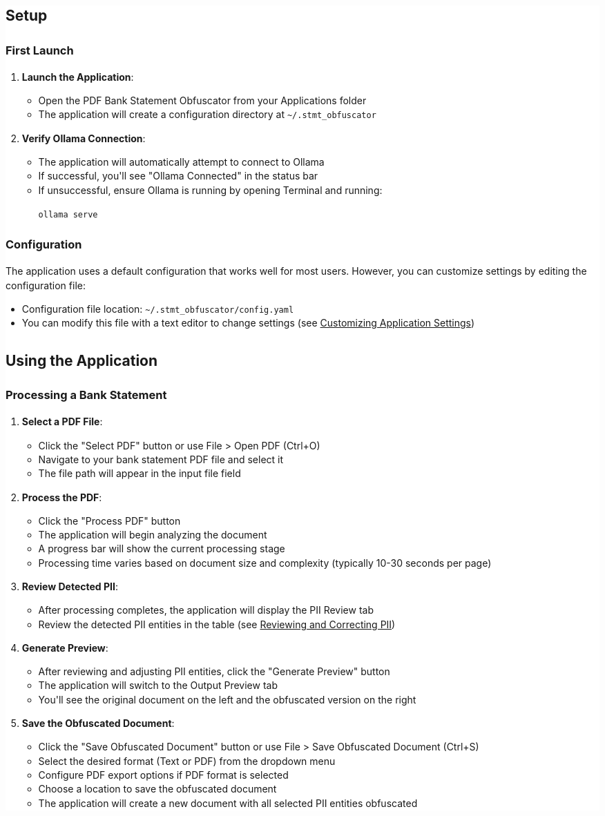 ## Setup

### First Launch

1. **Launch the Application**:
   - Open the PDF Bank Statement Obfuscator from your Applications folder
   - The application will create a configuration directory at `~/.stmt_obfuscator`

2. **Verify Ollama Connection**:
   - The application will automatically attempt to connect to Ollama
   - If successful, you'll see "Ollama Connected" in the status bar
   - If unsuccessful, ensure Ollama is running by opening Terminal and running:
     ```bash
     ollama serve
     ```

### Configuration

The application uses a default configuration that works well for most users. However, you can customize settings by editing the configuration file:

- Configuration file location: `~/.stmt_obfuscator/config.yaml`
- You can modify this file with a text editor to change settings (see [Customizing Application Settings](#customizing-application-settings))

## Using the Application

### Processing a Bank Statement

1. **Select a PDF File**:
   - Click the "Select PDF" button or use File > Open PDF (Ctrl+O)
   - Navigate to your bank statement PDF file and select it
   - The file path will appear in the input file field

2. **Process the PDF**:
   - Click the "Process PDF" button
   - The application will begin analyzing the document
   - A progress bar will show the current processing stage
   - Processing time varies based on document size and complexity (typically 10-30 seconds per page)

3. **Review Detected PII**:
   - After processing completes, the application will display the PII Review tab
   - Review the detected PII entities in the table (see [Reviewing and Correcting PII](#reviewing-and-correcting-pii))

4. **Generate Preview**:
   - After reviewing and adjusting PII entities, click the "Generate Preview" button
   - The application will switch to the Output Preview tab
   - You'll see the original document on the left and the obfuscated version on the right

5. **Save the Obfuscated Document**:
   - Click the "Save Obfuscated Document" button or use File > Save Obfuscated Document (Ctrl+S)
   - Select the desired format (Text or PDF) from the dropdown menu
   - Configure PDF export options if PDF format is selected
   - Choose a location to save the obfuscated document
   - The application will create a new document with all selected PII entities obfuscated
